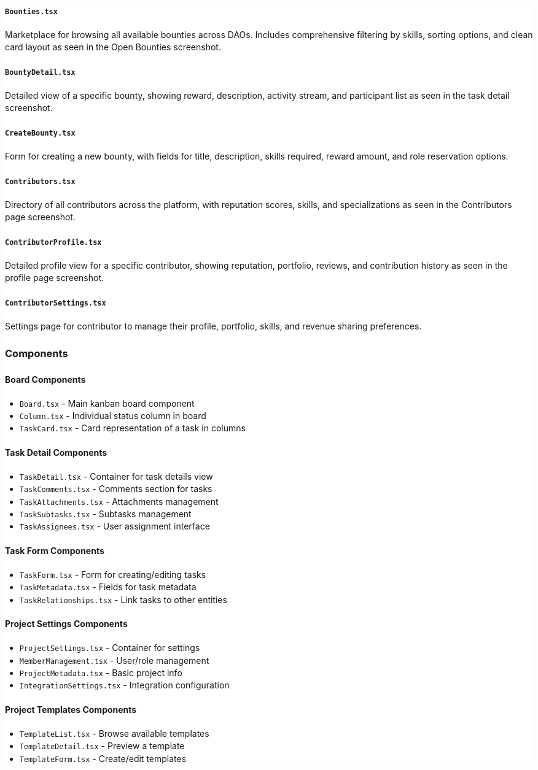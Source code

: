 #### `Bounties.tsx`
Marketplace for browsing all available bounties across DAOs. Includes comprehensive filtering by skills, sorting options, and clean card layout as seen in the Open Bounties screenshot.

#### `BountyDetail.tsx`
Detailed view of a specific bounty, showing reward, description, activity stream, and participant list as seen in the task detail screenshot.

#### `CreateBounty.tsx`
Form for creating a new bounty, with fields for title, description, skills required, reward amount, and role reservation options.

#### `Contributors.tsx`
Directory of all contributors across the platform, with reputation scores, skills, and specializations as seen in the Contributors page screenshot.

#### `ContributorProfile.tsx`
Detailed profile view for a specific contributor, showing reputation, portfolio, reviews, and contribution history as seen in the profile page screenshot.

#### `ContributorSettings.tsx`
Settings page for contributor to manage their profile, portfolio, skills, and revenue sharing preferences.

### Components

#### Board Components
- `Board.tsx` - Main kanban board component
- `Column.tsx` - Individual status column in board
- `TaskCard.tsx` - Card representation of a task in columns

#### Task Detail Components
- `TaskDetail.tsx` - Container for task details view
- `TaskComments.tsx` - Comments section for tasks
- `TaskAttachments.tsx` - Attachments management
- `TaskSubtasks.tsx` - Subtasks management
- `TaskAssignees.tsx` - User assignment interface

#### Task Form Components
- `TaskForm.tsx` - Form for creating/editing tasks
- `TaskMetadata.tsx` - Fields for task metadata
- `TaskRelationships.tsx` - Link tasks to other entities

#### Project Settings Components
- `ProjectSettings.tsx` - Container for settings
- `MemberManagement.tsx` - User/role management
- `ProjectMetadata.tsx` - Basic project info
- `IntegrationSettings.tsx` - Integration configuration

#### Project Templates Components
- `TemplateList.tsx` - Browse available templates
- `TemplateDetail.tsx` - Preview a template
- `TemplateForm.tsx` - Create/edit templates
